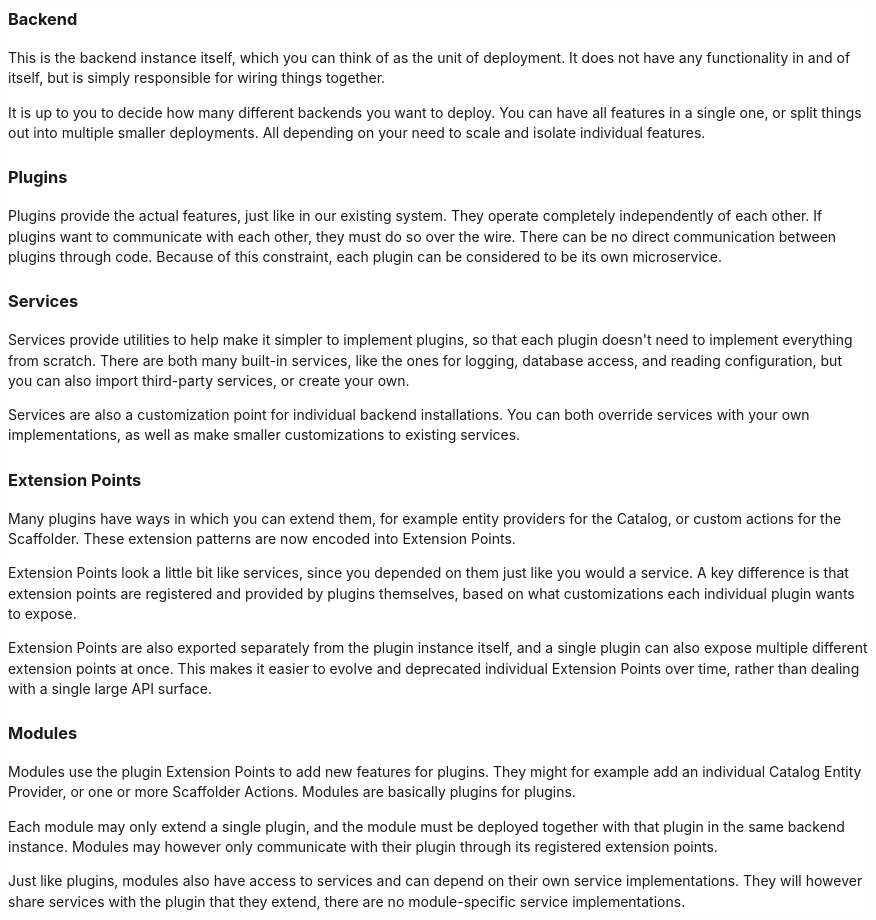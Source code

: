 ### Backend

This is the backend instance itself, which you can think of as the unit of deployment. It does not have any functionality in and of itself, but is simply responsible for wiring things together.

It is up to you to decide how many different backends you want to deploy. You can have all features in a single one, or split things out into multiple smaller deployments. All depending on your need to scale and isolate individual features.

### Plugins

Plugins provide the actual features, just like in our existing system. They operate completely independently of each other. If plugins want to communicate with each other, they must do so over the wire. There can be no direct communication between plugins through code. Because of this constraint, each plugin can be considered to be its own microservice.

### Services

Services provide utilities to help make it simpler to implement plugins, so that each plugin doesn't need to implement everything from scratch. There are both many built-in services, like the ones for logging, database access, and reading configuration, but you can also import third-party services, or create your own.

Services are also a customization point for individual backend installations. You can both override services with your own implementations, as well as make smaller customizations to existing services.

### Extension Points

Many plugins have ways in which you can extend them, for example entity providers for the Catalog, or custom actions for the Scaffolder. These extension patterns are now encoded into Extension Points.

Extension Points look a little bit like services, since you depended on them just like you would a service. A key difference is that extension points are registered and provided by plugins themselves, based on what customizations each individual plugin wants to expose.

Extension Points are also exported separately from the plugin instance itself, and a single plugin can also expose multiple different extension points at once. This makes it easier to evolve and deprecated individual Extension Points over time, rather than dealing with a single large API surface.

### Modules

Modules use the plugin Extension Points to add new features for plugins. They might for example add an individual Catalog Entity Provider, or one or more Scaffolder Actions. Modules are basically plugins for plugins.

Each module may only extend a single plugin, and the module must be deployed together with that plugin in the same backend instance. Modules may however only communicate with their plugin through its registered extension points.

Just like plugins, modules also have access to services and can depend on their own service implementations. They will however share services with the plugin that they extend, there are no module-specific service implementations.
